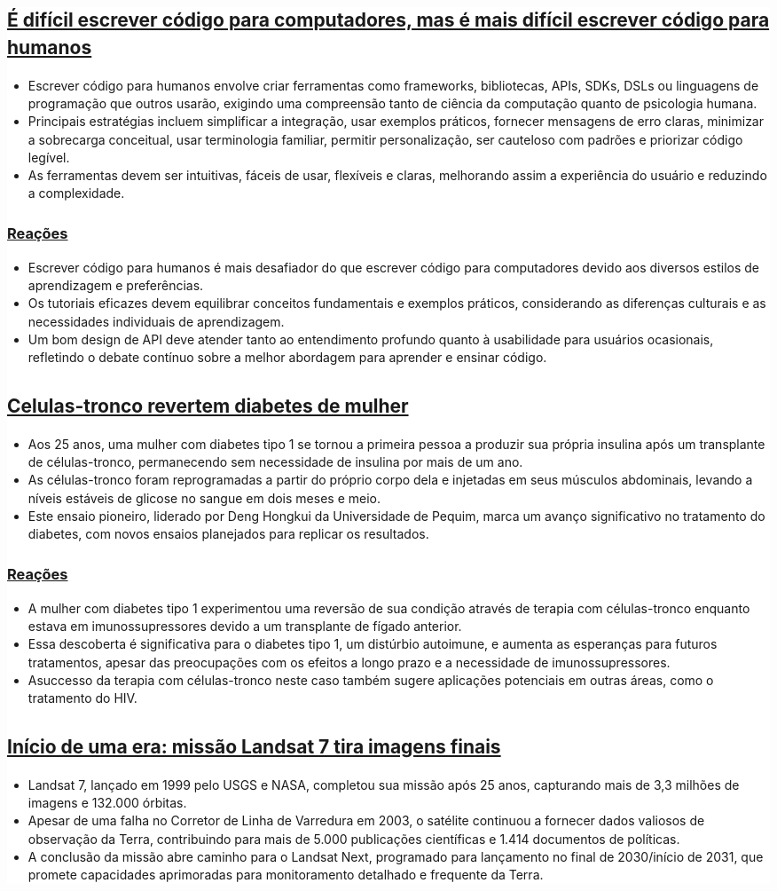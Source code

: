 ## [É difícil escrever código para computadores, mas é mais difícil escrever código para humanos](https://erikbern.com/2024/09/27/its-hard-to-write-code-for-humans.html)

- Escrever código para humanos envolve criar ferramentas como frameworks, bibliotecas, APIs, SDKs, DSLs ou linguagens de programação que outros usarão, exigindo uma compreensão tanto de ciência da computação quanto de psicologia humana.
- Principais estratégias incluem simplificar a integração, usar exemplos práticos, fornecer mensagens de erro claras, minimizar a sobrecarga conceitual, usar terminologia familiar, permitir personalização, ser cauteloso com padrões e priorizar código legível.
- As ferramentas devem ser intuitivas, fáceis de usar, flexíveis e claras, melhorando assim a experiência do usuário e reduzindo a complexidade.

### [Reações](https://news.ycombinator.com/item?id=41668304)

- Escrever código para humanos é mais desafiador do que escrever código para computadores devido aos diversos estilos de aprendizagem e preferências.
- Os tutoriais eficazes devem equilibrar conceitos fundamentais e exemplos práticos, considerando as diferenças culturais e as necessidades individuais de aprendizagem.
- Um bom design de API deve atender tanto ao entendimento profundo quanto à usabilidade para usuários ocasionais, refletindo o debate contínuo sobre a melhor abordagem para aprender e ensinar código.

## [Celulas-tronco revertem diabetes de mulher](https://www.nature.com/articles/d41586-024-03129-3)

- Aos 25 anos, uma mulher com diabetes tipo 1 se tornou a primeira pessoa a produzir sua própria insulina após um transplante de células-tronco, permanecendo sem necessidade de insulina por mais de um ano.
- As células-tronco foram reprogramadas a partir do próprio corpo dela e injetadas em seus músculos abdominais, levando a níveis estáveis de glicose no sangue em dois meses e meio.
- Este ensaio pioneiro, liderado por Deng Hongkui da Universidade de Pequim, marca um avanço significativo no tratamento do diabetes, com novos ensaios planejados para replicar os resultados.

### [Reações](https://news.ycombinator.com/item?id=41664199)

- A mulher com diabetes tipo 1 experimentou uma reversão de sua condição através de terapia com células-tronco enquanto estava em imunossupressores devido a um transplante de fígado anterior.
- Essa descoberta é significativa para o diabetes tipo 1, um distúrbio autoimune, e aumenta as esperanças para futuros tratamentos, apesar das preocupações com os efeitos a longo prazo e a necessidade de imunossupressores.
- Asuccesso da terapia com células-tronco neste caso também sugere aplicações potenciais em outras áreas, como o tratamento do HIV.

## [Início de uma era: missão Landsat 7 tira imagens finais](https://www.usgs.gov/news/national-news-release/end-era-historic-landsat-7-mission-takes-final-images)

- Landsat 7, lançado em 1999 pelo USGS e NASA, completou sua missão após 25 anos, capturando mais de 3,3 milhões de imagens e 132.000 órbitas.
- Apesar de uma falha no Corretor de Linha de Varredura em 2003, o satélite continuou a fornecer dados valiosos de observação da Terra, contribuindo para mais de 5.000 publicações científicas e 1.414 documentos de políticas.
- A conclusão da missão abre caminho para o Landsat Next, programado para lançamento no final de 2030/início de 2031, que promete capacidades aprimoradas para monitoramento detalhado e frequente da Terra.

